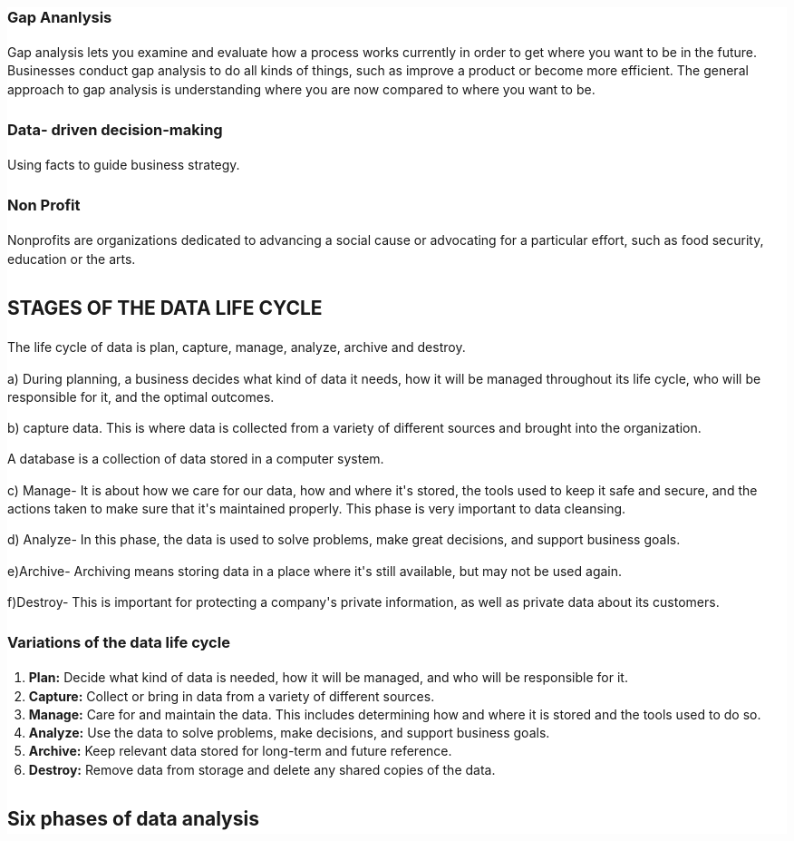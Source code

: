 ### Gap Ananlysis

Gap analysis lets you examine and evaluate how a process works currently in order to get where you want to be in the future. Businesses conduct gap analysis to do all kinds of things, such as improve a product or become more efficient. The general approach to gap analysis is understanding where you are now compared to where you want to be.

### Data- driven decision-making

Using facts to guide business strategy.

### Non Profit

Nonprofits are organizations dedicated to advancing a social cause or advocating for a particular effort, such as food security, education or the arts.

## STAGES OF THE DATA LIFE CYCLE

The life cycle of data is plan, capture, manage, analyze, archive and destroy.

a) During planning, a business decides what kind of data it needs, how it will be managed throughout its life cycle, who will be responsible for it, and the optimal outcomes.

b) capture data. This is where data is collected from a variety of different sources and brought into the organization.

A database is a collection of data stored in a computer system.

c) Manage- It is about how we care for our data, how and where it's stored, the tools used to keep it safe and secure, and the actions taken to make sure that it's maintained properly. This phase is very important to data cleansing.

d) Analyze- In this phase, the data is used to solve problems, make great decisions, and support business goals.

e)Archive- Archiving means storing data in a place where it's still available, but may not be used again.

f)Destroy- This is important for protecting a company's private information, as well as private data about its customers.

### Variations of the data life cycle

1. **Plan:** Decide what kind of data is needed, how it will be managed, and who will be responsible for it.
2. **Capture:** Collect or bring in data from a variety of different sources.
3. **Manage:** Care for and maintain the data. This includes determining how and where it is stored and the tools used to do so.
4. **Analyze:** Use the data to solve problems, make decisions, and support business goals.
5. **Archive:** Keep relevant data stored for long-term and future reference.
6. **Destroy:** Remove data from storage and delete any shared copies of the data.

## Six phases of data analysis
